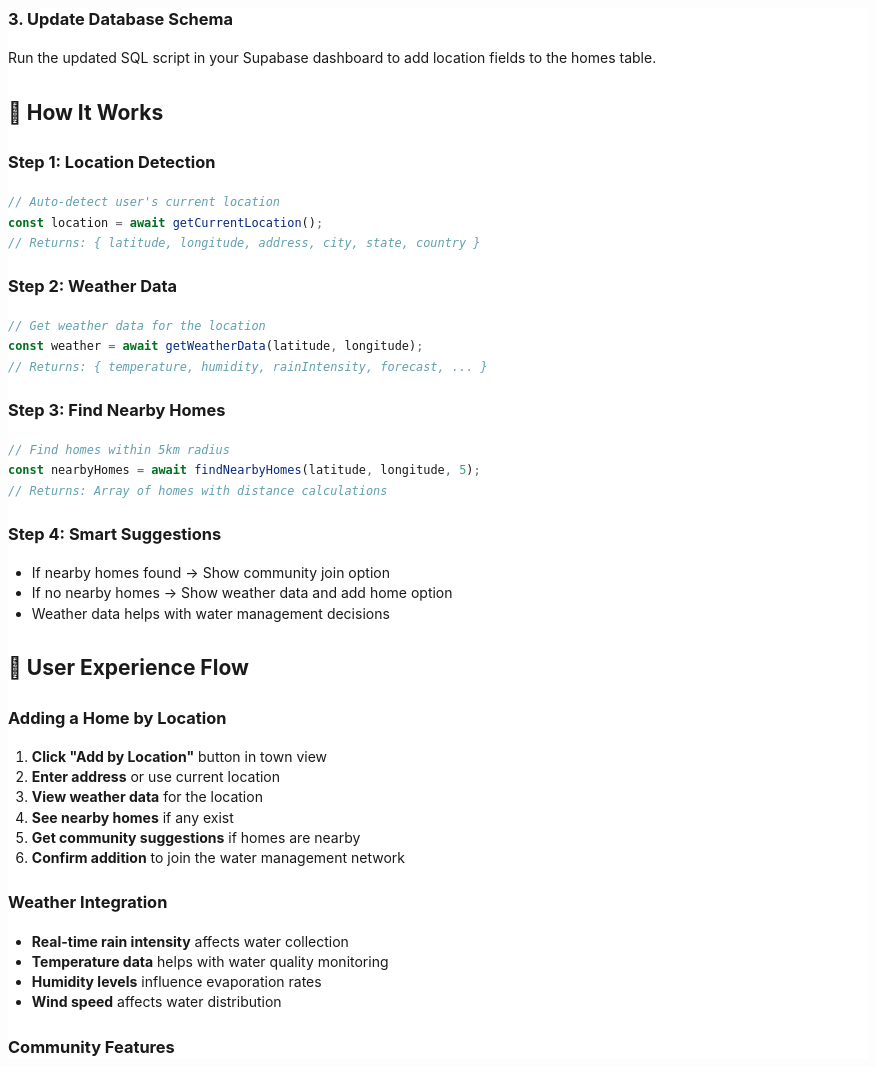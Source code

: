 ### 3. **Update Database Schema**
Run the updated SQL script in your Supabase dashboard to add location fields to the homes table.

## 📱 How It Works

### **Step 1: Location Detection**
```typescript
// Auto-detect user's current location
const location = await getCurrentLocation();
// Returns: { latitude, longitude, address, city, state, country }
```

### **Step 2: Weather Data**
```typescript
// Get weather data for the location
const weather = await getWeatherData(latitude, longitude);
// Returns: { temperature, humidity, rainIntensity, forecast, ... }
```

### **Step 3: Find Nearby Homes**
```typescript
// Find homes within 5km radius
const nearbyHomes = await findNearbyHomes(latitude, longitude, 5);
// Returns: Array of homes with distance calculations
```

### **Step 4: Smart Suggestions**
- If nearby homes found → Show community join option
- If no nearby homes → Show weather data and add home option
- Weather data helps with water management decisions

## 🎯 User Experience Flow

### **Adding a Home by Location**

1. **Click "Add by Location"** button in town view
2. **Enter address** or use current location
3. **View weather data** for the location
4. **See nearby homes** if any exist
5. **Get community suggestions** if homes are nearby
6. **Confirm addition** to join the water management network

### **Weather Integration**

- **Real-time rain intensity** affects water collection
- **Temperature data** helps with water quality monitoring
- **Humidity levels** influence evaporation rates
- **Wind speed** affects water distribution

### **Community Features**
